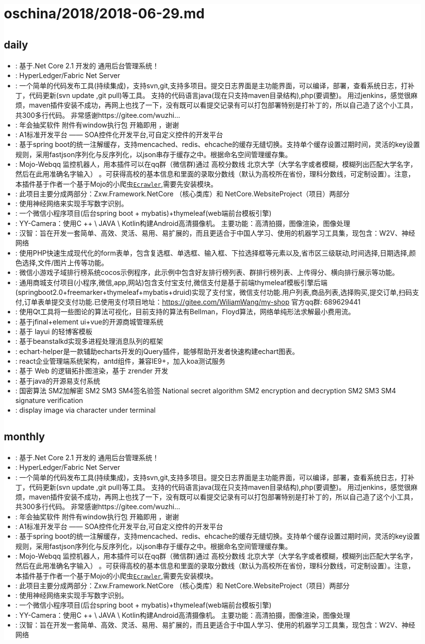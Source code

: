 # oschina/2018/2018-06-29.md



## daily

- [](http://git.oschina.net) : 基于.Net Core 2.1 开发的 通用后台管理系统！
- [](http://git.oschina.net) : HyperLedger/Fabric Net Server
- [](http://git.oschina.net) : 一个简单的代码发布工具(持续集成)，支持svn,git,支持多项目。提交日志界面是主功能界面，可以编译，部署，查看系统日志，打补丁，代码更新(svn update ,git pull)等工具。 支持的代码语言java(现在只支持maven目录结构),php(要调整)。 用过jenkins，感觉很麻烦，maven插件安装不成功，再网上也找了一下，没有既可以看提交记录有可以打包部署特别是打补丁的，所以自己造了这个小工具，共300多行代码。 非常感谢https://gitee.com/wuzhi...
- [](http://git.oschina.net) : 年会抽奖软件 附件有window执行包 开箱即用 ，谢谢
- [](http://git.oschina.net) : A1标准开发平台 —— SOA控件化开发平台,可自定义控件的开发平台
- [](http://git.oschina.net) : 基于spring boot的统一注解缓存，支持mencached、redis、ehcache的缓存无缝切换。支持单个缓存设置过期时间，灵活的key设置规则，采用fastjson序列化与反序列化，以json串存于缓存之中。根据命名空间管理缓存集。
- [](http://git.oschina.net) : Mojo-Webqq 监控机器人，用本插件可以在qq群（微信群)通过 高校分数线 北京大学（大学名字或者模糊，模糊列出匹配大学名字，然后在此用准确名字输入） 。可获得高校的基本信息和里面的录取分数线（默认为高校所在省份，理科分数线，可定制设置）。注意，本插件基于作者一个基于Mojo的小爬虫[`Ecrawler`](https://gitee.com/bollwarm/Mojo-Ecrawler),需要先安装模块。
- [](http://git.oschina.net) : 此项目主要分成两部分：Zxw.Framework.NetCore （核心类库）和 NetCore.WebsiteProject（项目）两部分
- [](http://git.oschina.net) : 使用神经网络来实现手写数字识别。
- [](http://git.oschina.net) : 一个微信小程序项目(后台spring boot + mybatis)+thymeleaf(web端前台模板引擎)
- [](http://git.oschina.net) : YY-Camera：使用C ++ \ JAVA \ Kotlin构建Android高清摄像机。 主要功能：高清拍摄，图像渲染，图像处理
- [](http://git.oschina.net) : 汉智：旨在开发一套简单、高效、灵活、易用、易扩展的，而且更适合于中国人学习、使用的机器学习工具集，现包含：W2V、神经网络
- [](http://git.oschina.net) : 使用PHP快速生成现代化的form表单，包含复选框、单选框、输入框、下拉选择框等元素以及,省市区三级联动,时间选择,日期选择,颜色选择,文件/图片上传等功能。
- [](http://git.oschina.net) : 微信小游戏子域排行榜系统cocos示例程序，此示例中包含好友排行榜列表、群排行榜列表、上传得分、横向排行展示等功能。
- [](http://git.oschina.net) : 通用商城支付项目(小程序,微信,app,网站)包含支付宝支付,微信支付是基于前端thymeleaf模板引擎后端(springboot2.0+freemarker+thymeleaf+mybatis+druid)实现了支付宝，微信支付功能.用户列表,商品列表,选择购买,提交订单,扫码支付,订单表单提交支付功能.已使用支付项目地址：https://gitee.com/WiliamWang/my-shop 官方qq群: 689629441
- [](http://git.oschina.net) : 使用Qt工具将一些图论的算法可视化，目前支持的算法有Bellman，Floyd算法，网络单纯形法求解最小费用流。
- [](http://git.oschina.net) : 基于jfinal+element ui+vue的开源商城管理系统
- [](http://git.oschina.net) : 基于 layui 的轻博客模板
- [](http://git.oschina.net) : 基于beanstalkd实现多进程处理消息队列的框架
- [](http://git.oschina.net) : echart-helper是一款辅助echarts开发的jQuery插件，能够帮助开发者快速构建echart图表。
- [](http://git.oschina.net) : react企业管理端系统架构，antd组件，兼容IE9+，加入koa测试服务
- [](http://git.oschina.net) : 基于 Web 的逻辑拓扑图渲染，基于 zrender 开发
- [](http://git.oschina.net) : 基于java的开源易支付系统
- [](http://git.oschina.net) : 国密算法 SM2加解密 SM2 SM3 SM4签名验签 National secret algorithm SM2 encryption and decryption SM2 SM3 SM4 signature verification
- [](http://git.oschina.net) : display image via character under terminal


## monthly

- [](http://git.oschina.net) : 基于.Net Core 2.1 开发的 通用后台管理系统！
- [](http://git.oschina.net) : HyperLedger/Fabric Net Server
- [](http://git.oschina.net) : 一个简单的代码发布工具(持续集成)，支持svn,git,支持多项目。提交日志界面是主功能界面，可以编译，部署，查看系统日志，打补丁，代码更新(svn update ,git pull)等工具。 支持的代码语言java(现在只支持maven目录结构),php(要调整)。 用过jenkins，感觉很麻烦，maven插件安装不成功，再网上也找了一下，没有既可以看提交记录有可以打包部署特别是打补丁的，所以自己造了这个小工具，共300多行代码。 非常感谢https://gitee.com/wuzhi...
- [](http://git.oschina.net) : 年会抽奖软件 附件有window执行包 开箱即用 ，谢谢
- [](http://git.oschina.net) : A1标准开发平台 —— SOA控件化开发平台,可自定义控件的开发平台
- [](http://git.oschina.net) : 基于spring boot的统一注解缓存，支持mencached、redis、ehcache的缓存无缝切换。支持单个缓存设置过期时间，灵活的key设置规则，采用fastjson序列化与反序列化，以json串存于缓存之中。根据命名空间管理缓存集。
- [](http://git.oschina.net) : Mojo-Webqq 监控机器人，用本插件可以在qq群（微信群)通过 高校分数线 北京大学（大学名字或者模糊，模糊列出匹配大学名字，然后在此用准确名字输入） 。可获得高校的基本信息和里面的录取分数线（默认为高校所在省份，理科分数线，可定制设置）。注意，本插件基于作者一个基于Mojo的小爬虫[`Ecrawler`](https://gitee.com/bollwarm/Mojo-Ecrawler),需要先安装模块。
- [](http://git.oschina.net) : 此项目主要分成两部分：Zxw.Framework.NetCore （核心类库）和 NetCore.WebsiteProject（项目）两部分
- [](http://git.oschina.net) : 使用神经网络来实现手写数字识别。
- [](http://git.oschina.net) : 一个微信小程序项目(后台spring boot + mybatis)+thymeleaf(web端前台模板引擎)
- [](http://git.oschina.net) : YY-Camera：使用C ++ \ JAVA \ Kotlin构建Android高清摄像机。 主要功能：高清拍摄，图像渲染，图像处理
- [](http://git.oschina.net) : 汉智：旨在开发一套简单、高效、灵活、易用、易扩展的，而且更适合于中国人学习、使用的机器学习工具集，现包含：W2V、神经网络